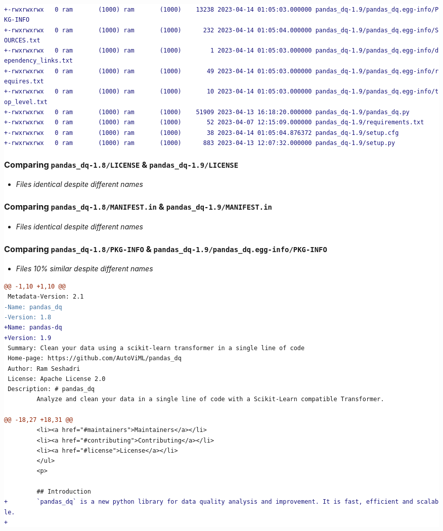 ```diff
+-rwxrwxrwx   0 ram       (1000) ram       (1000)    13238 2023-04-14 01:05:03.000000 pandas_dq-1.9/pandas_dq.egg-info/PKG-INFO
+-rwxrwxrwx   0 ram       (1000) ram       (1000)      232 2023-04-14 01:05:04.000000 pandas_dq-1.9/pandas_dq.egg-info/SOURCES.txt
+-rwxrwxrwx   0 ram       (1000) ram       (1000)        1 2023-04-14 01:05:03.000000 pandas_dq-1.9/pandas_dq.egg-info/dependency_links.txt
+-rwxrwxrwx   0 ram       (1000) ram       (1000)       49 2023-04-14 01:05:03.000000 pandas_dq-1.9/pandas_dq.egg-info/requires.txt
+-rwxrwxrwx   0 ram       (1000) ram       (1000)       10 2023-04-14 01:05:03.000000 pandas_dq-1.9/pandas_dq.egg-info/top_level.txt
+-rwxrwxrwx   0 ram       (1000) ram       (1000)    51909 2023-04-13 16:18:20.000000 pandas_dq-1.9/pandas_dq.py
+-rwxrwxrwx   0 ram       (1000) ram       (1000)       52 2023-04-07 12:15:09.000000 pandas_dq-1.9/requirements.txt
+-rwxrwxrwx   0 ram       (1000) ram       (1000)       38 2023-04-14 01:05:04.876372 pandas_dq-1.9/setup.cfg
+-rwxrwxrwx   0 ram       (1000) ram       (1000)      883 2023-04-13 12:07:32.000000 pandas_dq-1.9/setup.py
```

### Comparing `pandas_dq-1.8/LICENSE` & `pandas_dq-1.9/LICENSE`

 * *Files identical despite different names*

### Comparing `pandas_dq-1.8/MANIFEST.in` & `pandas_dq-1.9/MANIFEST.in`

 * *Files identical despite different names*

### Comparing `pandas_dq-1.8/PKG-INFO` & `pandas_dq-1.9/pandas_dq.egg-info/PKG-INFO`

 * *Files 10% similar despite different names*

```diff
@@ -1,10 +1,10 @@
 Metadata-Version: 2.1
-Name: pandas_dq
-Version: 1.8
+Name: pandas-dq
+Version: 1.9
 Summary: Clean your data using a scikit-learn transformer in a single line of code
 Home-page: https://github.com/AutoViML/pandas_dq
 Author: Ram Seshadri
 License: Apache License 2.0
 Description: # pandas_dq
         Analyze and clean your data in a single line of code with a Scikit-Learn compatible Transformer.
         
@@ -18,27 +18,31 @@
         <li><a href="#maintainers">Maintainers</a></li>
         <li><a href="#contributing">Contributing</a></li>
         <li><a href="#license">License</a></li>
         </ul>
         <p>
         
         ## Introduction
+        `pandas_dq` is a new python library for data quality analysis and improvement. It is fast, efficient and scalable. 
+        
```